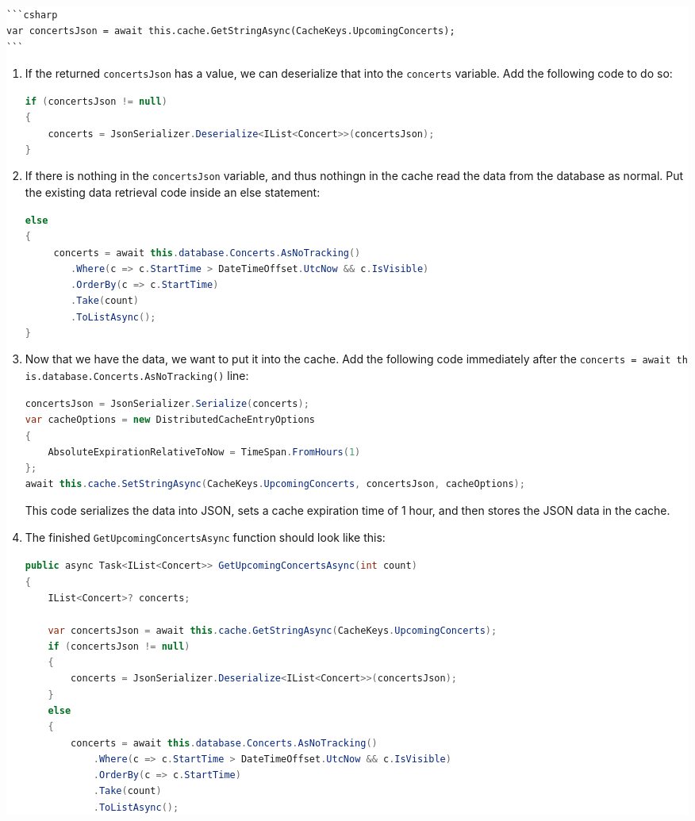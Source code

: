    ```csharp
    var concertsJson = await this.cache.GetStringAsync(CacheKeys.UpcomingConcerts);
    ```

1. If the returned `concertsJson` has a value, we can deserialize that into the `concerts` variable. Add the following code to do so:

    ```csharp
    if (concertsJson != null)
    {
        concerts = JsonSerializer.Deserialize<IList<Concert>>(concertsJson);
    }
    ```

1. If there is nothing in the `concertsJson` variable, and thus nothingn in the cache read the data from the database as normal. Put the existing data retrieval code inside an else statement:

    ```csharp
    else 
    {
         concerts = await this.database.Concerts.AsNoTracking()
            .Where(c => c.StartTime > DateTimeOffset.UtcNow && c.IsVisible)
            .OrderBy(c => c.StartTime)
            .Take(count)
            .ToListAsync();
    }
    ```

1. Now that we have the data, we want to put it into the cache. Add the following code immediately after the `concerts = await this.database.Concerts.AsNoTracking()` line:

    ```csharp
    concertsJson = JsonSerializer.Serialize(concerts);
    var cacheOptions = new DistributedCacheEntryOptions
    {
        AbsoluteExpirationRelativeToNow = TimeSpan.FromHours(1)
    };
    await this.cache.SetStringAsync(CacheKeys.UpcomingConcerts, concertsJson, cacheOptions);
    ```

    This code serializes the data into JSON, sets a cache expiration time of 1 hour, and then stores the JSON data in the cache.

1. The finished `GetUpcomingConcertsAsync` function should look like this:

    ```csharp
    public async Task<IList<Concert>> GetUpcomingConcertsAsync(int count)
    {
        IList<Concert>? concerts;

        var concertsJson = await this.cache.GetStringAsync(CacheKeys.UpcomingConcerts);
        if (concertsJson != null)
        {
            concerts = JsonSerializer.Deserialize<IList<Concert>>(concertsJson);
        }
        else
        {
            concerts = await this.database.Concerts.AsNoTracking()
                .Where(c => c.StartTime > DateTimeOffset.UtcNow && c.IsVisible)
                .OrderBy(c => c.StartTime)
                .Take(count)
                .ToListAsync();
